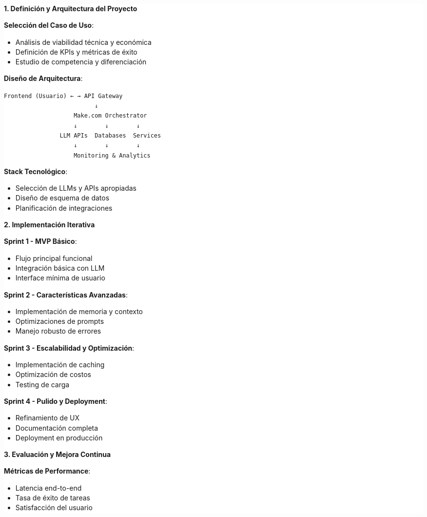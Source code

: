 **1. Definición y Arquitectura del Proyecto**

**Selección del Caso de Uso**:

- Análisis de viabilidad técnica y económica
- Definición de KPIs y métricas de éxito
- Estudio de competencia y diferenciación

**Diseño de Arquitectura**:

```
Frontend (Usuario) ← → API Gateway
                          ↓
                    Make.com Orchestrator
                    ↓        ↓        ↓
                LLM APIs  Databases  Services
                    ↓        ↓        ↓
                    Monitoring & Analytics
```

**Stack Tecnológico**:

- Selección de LLMs y APIs apropiadas
- Diseño de esquema de datos
- Planificación de integraciones

**2. Implementación Iterativa**

**Sprint 1 - MVP Básico**:

- Flujo principal funcional
- Integración básica con LLM
- Interface mínima de usuario

**Sprint 2 - Características Avanzadas**:

- Implementación de memoria y contexto
- Optimizaciones de prompts
- Manejo robusto de errores

**Sprint 3 - Escalabilidad y Optimización**:

- Implementación de caching
- Optimización de costos
- Testing de carga

**Sprint 4 - Pulido y Deployment**:

- Refinamiento de UX
- Documentación completa
- Deployment en producción

**3. Evaluación y Mejora Continua**

**Métricas de Performance**:

- Latencia end-to-end
- Tasa de éxito de tareas
- Satisfacción del usuario

